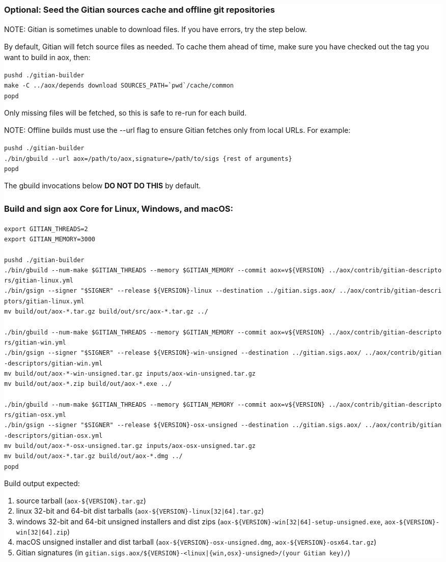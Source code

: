### Optional: Seed the Gitian sources cache and offline git repositories

NOTE: Gitian is sometimes unable to download files. If you have errors, try the step below.

By default, Gitian will fetch source files as needed. To cache them ahead of time, make sure you have checked out the tag you want to build in aox, then:

    pushd ./gitian-builder
    make -C ../aox/depends download SOURCES_PATH=`pwd`/cache/common
    popd

Only missing files will be fetched, so this is safe to re-run for each build.

NOTE: Offline builds must use the --url flag to ensure Gitian fetches only from local URLs. For example:

    pushd ./gitian-builder
    ./bin/gbuild --url aox=/path/to/aox,signature=/path/to/sigs {rest of arguments}
    popd

The gbuild invocations below <b>DO NOT DO THIS</b> by default.

### Build and sign aox Core for Linux, Windows, and macOS:

    export GITIAN_THREADS=2
    export GITIAN_MEMORY=3000
    
    pushd ./gitian-builder
    ./bin/gbuild --num-make $GITIAN_THREADS --memory $GITIAN_MEMORY --commit aox=v${VERSION} ../aox/contrib/gitian-descriptors/gitian-linux.yml
    ./bin/gsign --signer "$SIGNER" --release ${VERSION}-linux --destination ../gitian.sigs.aox/ ../aox/contrib/gitian-descriptors/gitian-linux.yml
    mv build/out/aox-*.tar.gz build/out/src/aox-*.tar.gz ../

    ./bin/gbuild --num-make $GITIAN_THREADS --memory $GITIAN_MEMORY --commit aox=v${VERSION} ../aox/contrib/gitian-descriptors/gitian-win.yml
    ./bin/gsign --signer "$SIGNER" --release ${VERSION}-win-unsigned --destination ../gitian.sigs.aox/ ../aox/contrib/gitian-descriptors/gitian-win.yml
    mv build/out/aox-*-win-unsigned.tar.gz inputs/aox-win-unsigned.tar.gz
    mv build/out/aox-*.zip build/out/aox-*.exe ../

    ./bin/gbuild --num-make $GITIAN_THREADS --memory $GITIAN_MEMORY --commit aox=v${VERSION} ../aox/contrib/gitian-descriptors/gitian-osx.yml
    ./bin/gsign --signer "$SIGNER" --release ${VERSION}-osx-unsigned --destination ../gitian.sigs.aox/ ../aox/contrib/gitian-descriptors/gitian-osx.yml
    mv build/out/aox-*-osx-unsigned.tar.gz inputs/aox-osx-unsigned.tar.gz
    mv build/out/aox-*.tar.gz build/out/aox-*.dmg ../
    popd

Build output expected:

  1. source tarball (`aox-${VERSION}.tar.gz`)
  2. linux 32-bit and 64-bit dist tarballs (`aox-${VERSION}-linux[32|64].tar.gz`)
  3. windows 32-bit and 64-bit unsigned installers and dist zips (`aox-${VERSION}-win[32|64]-setup-unsigned.exe`, `aox-${VERSION}-win[32|64].zip`)
  4. macOS unsigned installer and dist tarball (`aox-${VERSION}-osx-unsigned.dmg`, `aox-${VERSION}-osx64.tar.gz`)
  5. Gitian signatures (in `gitian.sigs.aox/${VERSION}-<linux|{win,osx}-unsigned>/(your Gitian key)/`)
